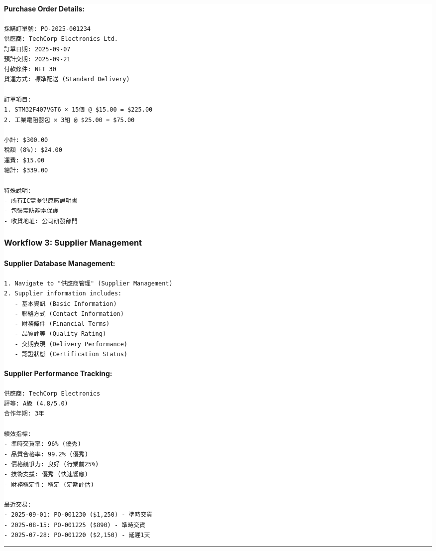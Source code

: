 #### **Purchase Order Details:**
```
採購訂單號: PO-2025-001234
供應商: TechCorp Electronics Ltd.
訂單日期: 2025-09-07
預計交期: 2025-09-21
付款條件: NET 30
貨運方式: 標準配送 (Standard Delivery)

訂單項目:
1. STM32F407VGT6 × 15個 @ $15.00 = $225.00
2. 工業電阻器包 × 3組 @ $25.00 = $75.00

小計: $300.00
稅額 (8%): $24.00
運費: $15.00
總計: $339.00

特殊說明:
- 所有IC需提供原廠證明書
- 包裝需防靜電保護
- 收貨地址: 公司研發部門
```

### **Workflow 3: Supplier Management**

#### **Supplier Database Management:**
```
1. Navigate to "供應商管理" (Supplier Management)
2. Supplier information includes:
   - 基本資訊 (Basic Information)
   - 聯絡方式 (Contact Information)
   - 財務條件 (Financial Terms)
   - 品質評等 (Quality Rating)
   - 交期表現 (Delivery Performance)
   - 認證狀態 (Certification Status)
```

#### **Supplier Performance Tracking:**
```
供應商: TechCorp Electronics
評等: A級 (4.8/5.0)
合作年期: 3年

績效指標:
- 準時交貨率: 96% (優秀)
- 品質合格率: 99.2% (優秀)  
- 價格競爭力: 良好 (行業前25%)
- 技術支援: 優秀 (快速響應)
- 財務穩定性: 穩定 (定期評估)

最近交易:
- 2025-09-01: PO-001230 ($1,250) - 準時交貨
- 2025-08-15: PO-001225 ($890) - 準時交貨  
- 2025-07-28: PO-001220 ($2,150) - 延遲1天
```

---